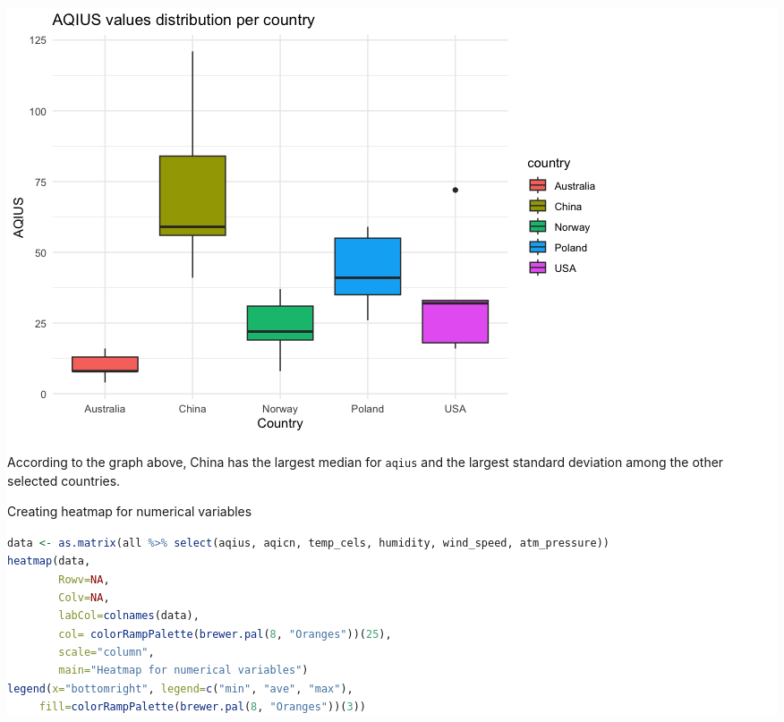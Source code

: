 ![](README_files/figure-gfm/unnamed-chunk-18-1.png)

According to the graph above, China has the largest median for `aqius`
and the largest standard deviation among the other selected countries.

Creating heatmap for numerical variables

``` r
data <- as.matrix(all %>% select(aqius, aqicn, temp_cels, humidity, wind_speed, atm_pressure))
heatmap(data,
        Rowv=NA,
        Colv=NA, 
        labCol=colnames(data), 
        col= colorRampPalette(brewer.pal(8, "Oranges"))(25), 
        scale="column",
        main="Heatmap for numerical variables")
legend(x="bottomright", legend=c("min", "ave", "max"), 
     fill=colorRampPalette(brewer.pal(8, "Oranges"))(3))
```
